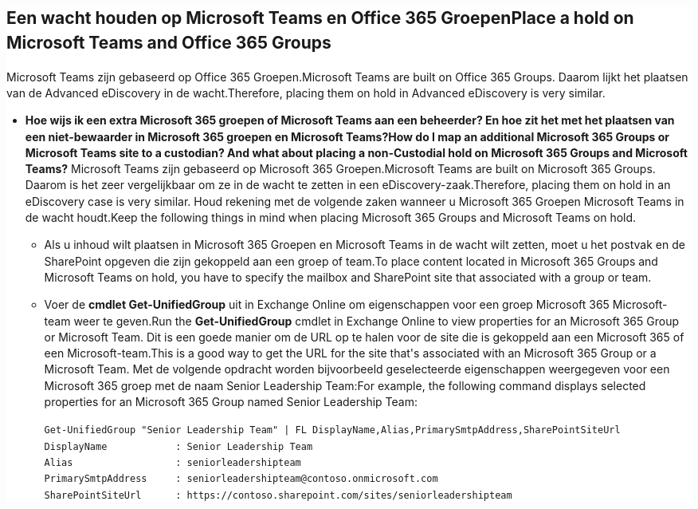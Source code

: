 ## <a name="place-a-hold-on-microsoft-teams-and-office-365-groups"></a><span data-ttu-id="3c0c1-191">Een wacht houden op Microsoft Teams en Office 365 Groepen</span><span class="sxs-lookup"><span data-stu-id="3c0c1-191">Place a hold on Microsoft Teams and Office 365 Groups</span></span>

<span data-ttu-id="3c0c1-192">Microsoft Teams zijn gebaseerd op Office 365 Groepen.</span><span class="sxs-lookup"><span data-stu-id="3c0c1-192">Microsoft Teams are built on Office 365 Groups.</span></span> <span data-ttu-id="3c0c1-193">Daarom lijkt het plaatsen van de Advanced eDiscovery in de wacht.</span><span class="sxs-lookup"><span data-stu-id="3c0c1-193">Therefore, placing them on hold in Advanced eDiscovery is very similar.</span></span>

- <span data-ttu-id="3c0c1-194">**Hoe wijs ik een extra Microsoft 365 groepen of Microsoft Teams aan een beheerder? En hoe zit het met het plaatsen van een niet-bewaarder in Microsoft 365 groepen en Microsoft Teams?**</span><span class="sxs-lookup"><span data-stu-id="3c0c1-194">**How do I map an additional Microsoft 365 Groups or Microsoft Teams site to a custodian? And what about placing a non-Custodial hold on Microsoft 365 Groups and Microsoft Teams?**</span></span> <span data-ttu-id="3c0c1-195">Microsoft Teams zijn gebaseerd op Microsoft 365 Groepen.</span><span class="sxs-lookup"><span data-stu-id="3c0c1-195">Microsoft Teams are built on Microsoft 365 Groups.</span></span> <span data-ttu-id="3c0c1-196">Daarom is het zeer vergelijkbaar om ze in de wacht te zetten in een eDiscovery-zaak.</span><span class="sxs-lookup"><span data-stu-id="3c0c1-196">Therefore, placing them on hold in an eDiscovery case is very similar.</span></span> <span data-ttu-id="3c0c1-197">Houd rekening met de volgende zaken wanneer u Microsoft 365 Groepen Microsoft Teams in de wacht houdt.</span><span class="sxs-lookup"><span data-stu-id="3c0c1-197">Keep the following things in mind when placing Microsoft 365 Groups and Microsoft Teams on hold.</span></span>
  - <span data-ttu-id="3c0c1-198">Als u inhoud wilt plaatsen in Microsoft 365 Groepen en Microsoft Teams in de wacht wilt zetten, moet u het postvak en de SharePoint opgeven die zijn gekoppeld aan een groep of team.</span><span class="sxs-lookup"><span data-stu-id="3c0c1-198">To place content located in Microsoft 365 Groups and Microsoft Teams on hold, you have to specify the mailbox and SharePoint site that associated with a group or team.</span></span>
  
  - <span data-ttu-id="3c0c1-199">Voer de **cmdlet Get-UnifiedGroup** uit in Exchange Online om eigenschappen voor een groep Microsoft 365 Microsoft-team weer te geven.</span><span class="sxs-lookup"><span data-stu-id="3c0c1-199">Run the **Get-UnifiedGroup** cmdlet in Exchange Online to view properties for an Microsoft 365 Group or Microsoft Team.</span></span> <span data-ttu-id="3c0c1-200">Dit is een goede manier om de URL op te halen voor de site die is gekoppeld aan een Microsoft 365 of een Microsoft-team.</span><span class="sxs-lookup"><span data-stu-id="3c0c1-200">This is a good way to get the URL for the site that's associated with an Microsoft 365 Group or a Microsoft Team.</span></span> <span data-ttu-id="3c0c1-201">Met de volgende opdracht worden bijvoorbeeld geselecteerde eigenschappen weergegeven voor een Microsoft 365 groep met de naam Senior Leadership Team:</span><span class="sxs-lookup"><span data-stu-id="3c0c1-201">For example, the following command displays selected properties for an Microsoft 365 Group named Senior Leadership Team:</span></span>


    ```console
    Get-UnifiedGroup "Senior Leadership Team" | FL DisplayName,Alias,PrimarySmtpAddress,SharePointSiteUrl
    DisplayName            : Senior Leadership Team
    Alias                  : seniorleadershipteam
    PrimarySmtpAddress     : seniorleadershipteam@contoso.onmicrosoft.com
    SharePointSiteUrl      : https://contoso.sharepoint.com/sites/seniorleadershipteam
    ```
